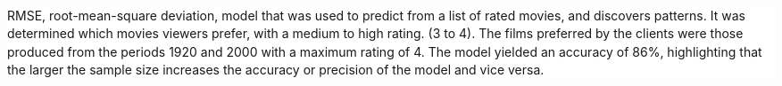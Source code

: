 
RMSE, root-mean-square deviation, model that was used to predict from a list of rated movies, and discovers patterns. It was determined which movies viewers prefer, with a medium to high rating. (3 to 4). The films preferred by the clients were those produced from the periods 1920 and 2000 with a maximum rating of 4. The model yielded an accuracy of 86%, highlighting that the larger the sample size increases the accuracy or precision of the model and vice versa.

</p>
